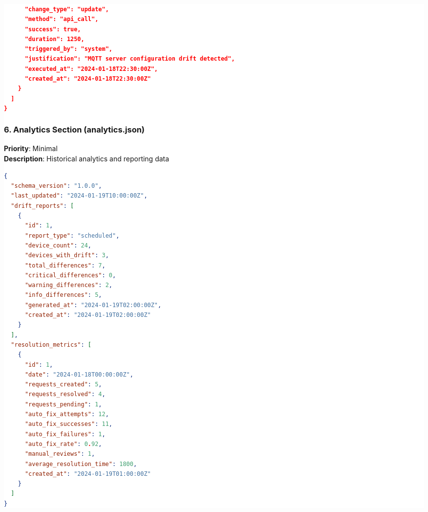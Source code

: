 ```json
      "change_type": "update",
      "method": "api_call",
      "success": true,
      "duration": 1250,
      "triggered_by": "system",
      "justification": "MQTT server configuration drift detected",
      "executed_at": "2024-01-18T22:30:00Z",
      "created_at": "2024-01-18T22:30:00Z"
    }
  ]
}
```

### 6. Analytics Section (analytics.json)

**Priority**: Minimal  
**Description**: Historical analytics and reporting data

```json
{
  "schema_version": "1.0.0",
  "last_updated": "2024-01-19T10:00:00Z",
  "drift_reports": [
    {
      "id": 1,
      "report_type": "scheduled",
      "device_count": 24,
      "devices_with_drift": 3,
      "total_differences": 7,
      "critical_differences": 0,
      "warning_differences": 2,
      "info_differences": 5,
      "generated_at": "2024-01-19T02:00:00Z",
      "created_at": "2024-01-19T02:00:00Z"
    }
  ],
  "resolution_metrics": [
    {
      "id": 1,
      "date": "2024-01-18T00:00:00Z",
      "requests_created": 5,
      "requests_resolved": 4,
      "requests_pending": 1,
      "auto_fix_attempts": 12,
      "auto_fix_successes": 11,
      "auto_fix_failures": 1,
      "auto_fix_rate": 0.92,
      "manual_reviews": 1,
      "average_resolution_time": 1800,
      "created_at": "2024-01-19T01:00:00Z"
    }
  ]
}
```
